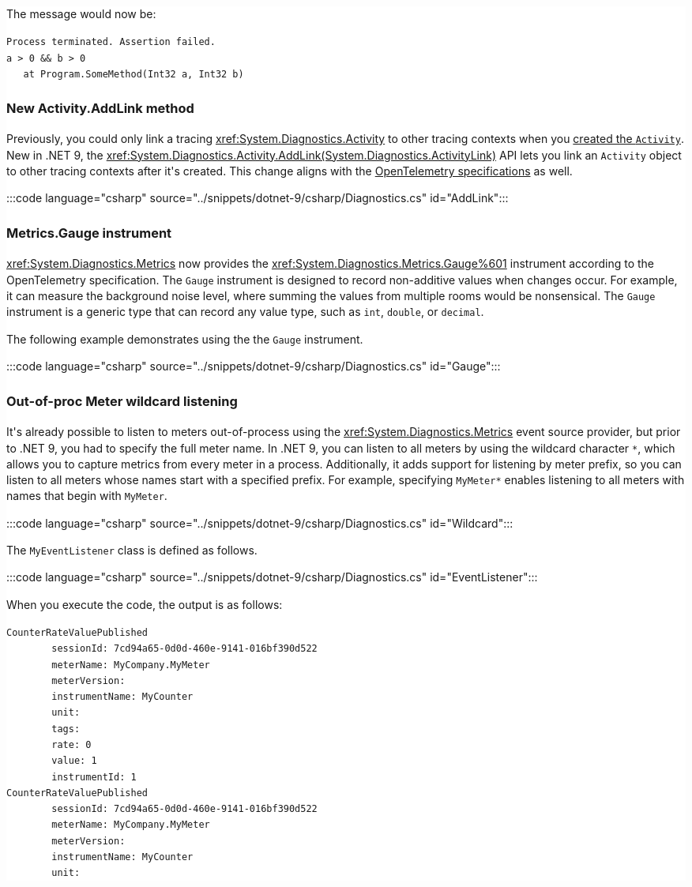 The message would now be:

```console
Process terminated. Assertion failed.
a > 0 && b > 0
   at Program.SomeMethod(Int32 a, Int32 b)
```

### New Activity.AddLink method

Previously, you could only link a tracing <xref:System.Diagnostics.Activity> to other tracing contexts when you [created the `Activity`](xref:System.Diagnostics.ActivitySource.CreateActivity(System.String,System.Diagnostics.ActivityKind,System.Diagnostics.ActivityContext,System.Collections.Generic.IEnumerable{System.Collections.Generic.KeyValuePair{System.String,System.Object}},System.Collections.Generic.IEnumerable{System.Diagnostics.ActivityLink},System.Diagnostics.ActivityIdFormat)?displayProperty=nameWithType). New in .NET 9, the <xref:System.Diagnostics.Activity.AddLink(System.Diagnostics.ActivityLink)> API lets you link an `Activity` object to other tracing contexts after it's created. This change aligns with the [OpenTelemetry specifications](https://github.com/open-telemetry/opentelemetry-specification/blob/6360b49d20ae451b28f7ba0be168ed9a799ac9e1/specification/trace/api.md?plain=1#L804) as well.

:::code language="csharp" source="../snippets/dotnet-9/csharp/Diagnostics.cs" id="AddLink":::

### Metrics.Gauge instrument

<xref:System.Diagnostics.Metrics> now provides the <xref:System.Diagnostics.Metrics.Gauge%601> instrument according to the OpenTelemetry specification. The `Gauge` instrument is designed to record non-additive values when changes occur. For example, it can measure the background noise level, where summing the values from multiple rooms would be nonsensical. The `Gauge` instrument is a generic type that can record any value type, such as `int`, `double`, or `decimal`.

The following example demonstrates using the the `Gauge` instrument.

:::code language="csharp" source="../snippets/dotnet-9/csharp/Diagnostics.cs" id="Gauge":::

### Out-of-proc Meter wildcard listening

It's already possible to listen to meters out-of-process using the <xref:System.Diagnostics.Metrics> event source provider, but prior to .NET 9, you had to specify the full meter name. In .NET 9, you can listen to all meters by using the wildcard character `*`, which allows you to capture metrics from every meter in a process. Additionally, it adds support for listening by meter prefix, so you can listen to all meters whose names start with a specified prefix. For example, specifying `MyMeter*` enables listening to all meters with names that begin with `MyMeter`.

:::code language="csharp" source="../snippets/dotnet-9/csharp/Diagnostics.cs" id="Wildcard":::

The `MyEventListener` class is defined as follows.

:::code language="csharp" source="../snippets/dotnet-9/csharp/Diagnostics.cs" id="EventListener":::

When you execute the code, the output is as follows:

```txt
CounterRateValuePublished
        sessionId: 7cd94a65-0d0d-460e-9141-016bf390d522
        meterName: MyCompany.MyMeter
        meterVersion:
        instrumentName: MyCounter
        unit:
        tags:
        rate: 0
        value: 1
        instrumentId: 1
CounterRateValuePublished
        sessionId: 7cd94a65-0d0d-460e-9141-016bf390d522
        meterName: MyCompany.MyMeter
        meterVersion:
        instrumentName: MyCounter
        unit:
```